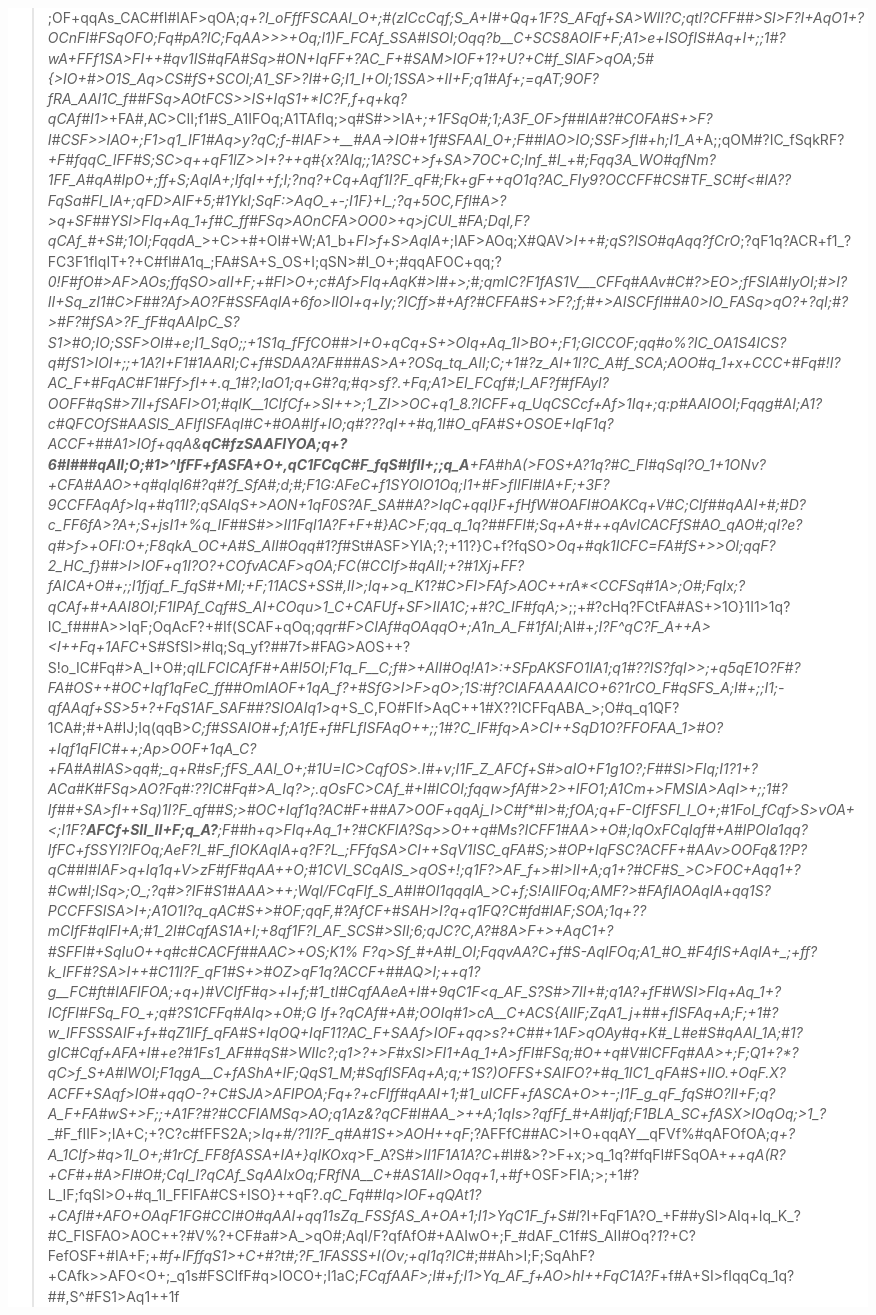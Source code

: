 >;OF+qqAs_CAC#fI#IAF>qOA;_q+?I_oFffFSCAAI_O+;#(_zICcCqf;S_A+I#+Qq+1F?S_AFqf+SA>WII?C;qtl?_CFF##>SI>F?I+AqO1+?OCnFI#FSqOFO_;Fq#pA?IC;FqAA>>>+Oq;l1_)F_FCAf_SSA#ISOI;Oqq?b__C+SCS8AOIF+F;A1>e+_ISOfIS#Aq+I+_;;1#?wA+FFf1SA>FI++#qv1IS#_qFA#_Sq>#ON+IqFF+?AC_F+#SAM>IOF+1?+U_?+C#f_SIAF>qOA;5#{>_IO+#>O1S_Aq>CS#fS+SCOI;A1_SF>?I#+G;I1_I+Ol;_1SSA>+II+F;q1#Af+_;=qAT;9OF?fRA_AAI1C_f##FSq>AOtFCS_>>IS+IqS1+*IC?F,f+q+kq?qCAf_#I1>_+FA#,AC>CII;f1#S_A1IFOq;A1TAfIq;>q#S#>>IA+_;+1FSqO#;1;A3F_OF>f##IA#?#COFA#_S+>F?I#CSF>>IAO+;F1>q1_IF1#Aq>y_?qC;f-#IAF>+__#AA->IO#+1f#SFAAI_O+;F##IAO>IO;SSF>fI#+h;I1_A_+A;;qOM#?IC_fSqkRF?__+F#fqqC_IFF#_S;SC>q++qF1lZ>>I+?++q#{x?AIq;;1A?SC+_>f+SA>7OC+C;Inf_#I_+#;Fqq3A_WO#qfNm?1FF_A#qA#IpO+;ff+S;AqIA+_;IfqI++f;I;?nq?+Cq+Aqf1I?F_qF#;Fk+_gF_++qO1q?AC_FIy9?OCCFF#CS#TF_SC#f<#IA_??FqSa#FI_IA+;qFD>_AIF+5;#1YkI__;SqF:>AqO_+-;I1F}+I_;?q+5OC,_Ffl#A>?>q+SF##YSI>FIq+Aq_1+f#C_ff#FSq>AOnCFA_>OO0>+q>jCUI_#FA;DqI,F?qCAf_#+S#;1OI;FqqdA__>+C>+#+OI#+W;A1_b+_FI>f+S>AqIA+_;IAF>AOq;X#QAV>_I++#;qS?ISO#qAqq?fCrO_;?qF1q?ACR+f1_?FC3F1fIqIT+?+C#fl#A1q_;FA#SA+S_OS+I;qSN>#I_O+;#qqAFOC+qq;?_0!F#fO#>AF>AOs;ffqSO>aII+F;+#FI>O+;c#_Af>FIq+AqK#>I#+>;#;qmIC?F1fAS1V___CFFq#AAv<FF>#C#?>EO>;_fFSIA#IyOI;_#>I?II+Sq_zI1#C>F##?Af>AO?F_#SSFAqIA+6fo>_IIOI+q+Iy;?ICff>#+Af?#CFFA#_S+>F?;f;#+>AISCFfI##A0>IO_FASq>qO?+?qI;#?>_#F?#fSA>?__F_fF#qAAIpC_S?S1>#O;IO;SSF>OI#+e;I1_SqO;;+1S1q_fFfCO##>_I+O+qCq+S+>OIq+Aq_1I>BO+;F1;GICCOF;qq#o%?IC_OA1S4ICS?q#fS1>IOI+;;+1A?I_+F1#1AARI_;C+f#SDAA?AF###AS>A+?OSq_tq_AII;C;+1#?z_AI+1I?C_A_#f_SCA;AOO#q_1+x+CCC+#Fq#!I?AC_F+#FqAC#F1#Ff_>fI++.q_1#?;IaO1;_q+G#?q;#q>sf?._+Fq;A1>EI_FCqf#;I_AF?f#fFAyI?OOFF#qS#>7II+_fSAFI>O1;#qIK__1CIfCf+>SI++>;_1_ZI>>OC+q1_8.?ICFF+q_UqCSCcf+Af>1Iq+;q:p#AAIOOI;Fqqg#AI;A1?c#QFCOfS#AASIS_AFIfISFAqI#C+#OA#If+IO;q#???qI++#q,1I#O_qFA#_S+OSOE+IqF1q?ACCF+##A1>IOf+qqA&__qC#fzSAAFIYOA;_q+?__6#I###qAII_;O;#1>^IfFF+fASFA+O_+,qC1FCqC#F_fqS#IfII+;;q_A___+FA#hA(>FOS+A?_1q?#C_FI#qSqI?O_1+1ONv?+CFA_#AAO>+q#qIqI6#?q#?f_SfA#;d;#;F1G:AFeC+f1SYOIO1Oq;I1__+_#F>fIIFI#IA+F;+3F?9CCFFAqAf>_Iq+#q11I?;_qSAIqS+>AON+1qF0S?AF_SA##A?>IqC+qqI}_F+fHfW#OAFI#OAKCq+V#C;CIf##qAAI_+#;#_D?c_FF6fA>?A+;S+jsI1+%q_IF_##S#>>II1FqI1A?F_+F+#}AC>F;qq_q_1q?##FFI#;Sq+A+#++qAvlCACFfS#AO_qAO#;_qI?e?q#>f_>+OFI:O+;F8qkA_OC+A#S_AII#Oqq#1_?f_#St#ASF>YIA;?;+11?}C+f?fqSO>_Oq+#qk1ICFC=FA#fS+>>Ol;qqF?2_HC_f}##>I>IOF+q1I?O?+COfvACAF>qOA;_FC(#_CCIf>#qAII_;+?#1Xj+_FF?fAICA+O#+;;I1fjqf_F_fqS#+MI;+F;11ACS_+SS#,II>;Iq+>q_K1?#C>FI>FAf>AOC++rA*<_CCFSq#1A_>;O#;FqIx;?qCAf+#+AAI8OI;F1IPAf_Cqf#S_AI+COqu>1_C+CAFUf+SF>IIA1C;+_#?C_IF#fqA;>_;;+#?cHq?FCtFA#AS+>1O}1I1>1q?IC_f###A>>IqF;OqAcF?+#If(SCAF+qOq;_qqr#F>CIAf#qOAqqO+;A1n_A_F#1fAI_;AI#+_;I?F^qC?F_A++A><I++Fq+1AFC_+S#SfSI>#Iq;Sq_yf?##7f>#FAG>AOS++?S!o_IC#Fq#>A_I+O#;_qILFCICAfF#+A#I5OI;F1q_F__C;f#>+AII#Oq!A1>:+_SFpAKSFO1IA1_;q1#??_IS?fqI>>_;+q5qE1O?F#?FA#OS++#OC+Iqf1qFeC_ff##OmIAOF+1qA_f?+#SfG>I>F>qO>;_1S:#f?CIAFAAAAICO+6?1rCO_F#qSFS_A;I#+;;I1;-qfAAqf+SS>5+?+FqS1AF_SAF##?SIOAIq1>q__+S_C,FO#FIf>AqC++1#X??ICFFqABA_>;O#q_q1QF?1CA#;#+A#IJ;Iq(qqB>__C;f#SSAIO#+f;A1fE+f#FLfISFAqO++_;;1#?C_IF#fq>A>CI++SqD1O?FFOFAA_1_>#O?+Iqf1qFIC_#++;Ap>OOF+1qA_C?+FA#A#IAS>qq#;_q+R#_sF;fFS_AAI_O+;#1U=IC>CqfOS_>.I#+v;I1F_Z_AFCf+S#>aIO+F1g1O?__;F##_SI>FIq;I1?1+?ACa#K#FSq>AO_?Fq#:??IC#Fq#>A_Iq?>;.qOsFC>CAf_#+I#ICOI;fqqw>__fAf#>2>+IFO1;A1Cm+_>FMSIA>AqI>+_;;1#_?_If##+SA>fI++Sq)1I?F_qf##_S;>#OC+Iqf1q?AC#F+##A7>OOF+qqAj_I>C#f*#I>#;fOA;_q+F__-CIfFSFI_I_O+;#1FoI_fCqf>S_>vOA+<;I1F?__AFCf+SII_II+F;q_A?__;F##h+q>FIq+Aq_1+?#CKFIA?Sq>>O_++q#Ms?ICFF1#AA_>+O#;lqOxFCqIqf_#+A#IPOIa1qq?IfFC+fSSYI?IFOq;AeF?I_#F_fIOKAqIA+_q_?F?L_;FFfqSA>CI++SqV1ISC_qFA#_S;>#OP+IqFSC?ACFF+#AAv>OOFq&1?P_?qC##I#IAF>q+Iq1q+V>_zF#fF#qAA+_+O;#1CVI_SCqAIS_>qOS+!;q1F?>_AF_f+>#I>II+A;q1+?_#CF#S_>C>FOC+Aqq1+?#Cw#I;ISq>;O_;?q#_>?IF#S1#AAA>++_;WqI/FCqFIf_S_A#I#OI1qqqlA_>C+f;S!AIIFOq;AMF?>_#FAfIAOAqIA+_qq1S?PCCFFSISA>_I+;A1O1I?q_qAC#_S+>#OF;qqF,#?AfCF+#SAH>I?q+q1FQ__?C#fd#IAF;SOA;1q+??_mCIfF#qIFI_+A;#1_2I_#CqfAS1A+I;+8qf1F?I_AF_SCS#>SII;6;qJC?_C,A?#8A_>F+>+AqC1+?#SFFI#+SqIuO_++q#c#CACFf##AAC>+OS;K1% F?q>Sf_#+A#I_OI;FqqvAA?C+f#S-AqIFOq;A1_#O_#F4fIS+AqIA+_;+ff?k_IFF#?SA>_I++#C11I?F_qF1#_S+>#OZ_>qF1q?ACCF+##AQ>I;++q1?g__FC#ft#IAFIFOA;+q+)#_VCIfF#q>+I_+f;#1_tI_#CqfAAeA+I#+9qC1F<q_AF_S?S#>7II+#;q1A?__+fF#WSI>FIq+Aq_1+?ICfFI#FSq_FO_+;q#?_S1CFFq#AIq>+O#;G If+?qCAf_#+A#;OOIq#1>cA__C+ACS{AIIF;ZqA1_j+_##+fISFAq+A;F;+1#?w_IFFSSSAIF+f+#qZ1IFf_qFA#_S+IqOQ+IqF11?AC_F+SAAf>IOF+qq>s_?+C##_+1AF>qOAy#q+K#_L#e#S#qAAI_1A;#1?gIC#Cqf+AFA+I#+e?#1Fs1_AF##qS#>WIIc?;q1>?__+>F#xSI>FI1+Aq_1+_A>fFI#FSq;#O_++q#_V#ICFFq#AA_>+;F;Q1+?*?qC>f_S+A#IWOI;F1qgA__C+fAShA+IF;QqS1_M;_#SqfISFAq+A;q;+1S?)_OFFS+SAIFO?+#q_1IC1_qFA#_S+IIO.+OqF.X?ACFF+SAqf>IO#+qqO-_?+C#SJA>AFIPOA;Fq+?+_cFIff#qAAI_+1;#1_uICFF+fASCA+O>+-;I1F_g_qF_fqS#O?II+F;q?A_F_+FA#wS+>F;;+A1F?#?#CCFIAMSq>AO_;q1Az&?qCF#I#AA_>++A;1qIs>?qfFf_#+A#Ijqf;F1BLA_SC+fASX>IOqOq;>1_?__#F_fIIF>;IA+C;+?C?c#fFFS2A;>_Iq+#/?1I?F_q#A#1S+>AOH++qF_;?AFFfC##AC>I+O+qqAY__qFVf%#qAFOfOA;_q+?A_1CIf>#q>1I_O+;#1rCf_FF8fASSA+IA+}qIKOxq_>F_A?S#>_II1F1A1A?C_+#I#&>?>F+x;>q_1q?#fqFI#FSqOA+_++qA(R?+CF#+#A>FI#O#;CqI_I?qCAf_SqAAIxOq;FRfNA__C+#AS1AII>Oqq+1_,+_#f_+OSF>FIA;>;+1#?L_IF;fqSI>_O_+#q_1I_FFIFA#CS+ISO}++qF?._qC_Fq##Iq>IOF+qQAt1?+CAfl#+AFO+OAqF1FG#_CCI#O#qAAI_+qq11sZq_FSSfAS_A+OA+1;I1>YqC1F_f+S#I_?I+FqF1A?O_+F##ySI>AIq+Iq_K_?#C_FISFAO>AOC++?#V%?+CF#a#>A_>qO#;AqI/F?qfAfO#+AAIwO+;F_#dAF_C1f#S_AII#Oq?_1_?+C?FefOSF+#IA+F;+_#f+_IFffqS1>_+C+#?t#;?F_1FASSS+I(Ov;+qI1q?IC_#;##Ah>I;F;SqAhF?+CAfk>>AFO<O+;_q1s#FSCIfF#q>IOCO+;I1aC;_FCqfAAF>;I#+f;I1>Yq_AF_f+AO>hI++FqC1A?F_+f#A+SI>fIqqCq_1q?##,S^#FS1>Aq1++1f
